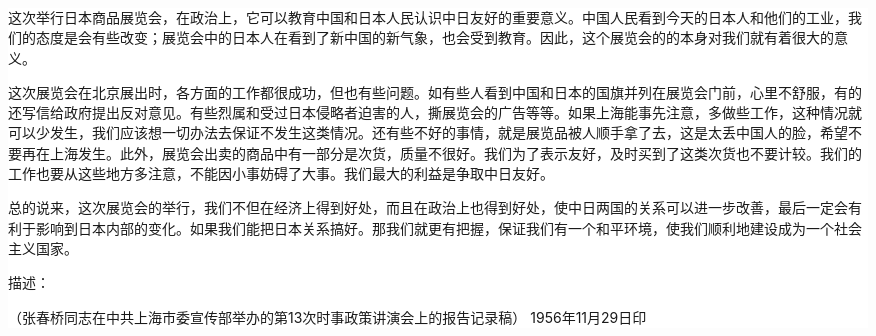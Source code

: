 这次举行日本商品展览会，在政治上，它可以教育中国和日本人民认识中日友好的重要意义。中国人民看到今天的日本人和他们的工业，我们的态度是会有些改变；展览会中的日本人在看到了新中国的新气象，也会受到教育。因此，这个展览会的的本身对我们就有着很大的意义。

这次展览会在北京展出时，各方面的工作都很成功，但也有些问题。如有些人看到中国和日本的国旗并列在展览会门前，心里不舒服，有的还写信给政府提出反对意见。有些烈属和受过日本侵略者迫害的人，撕展览会的广告等等。如果上海能事先注意，多做些工作，这种情况就可以少发生，我们应该想一切办法去保证不发生这类情况。还有些不好的事情，就是展览品被人顺手拿了去，这是太丢中国人的脸，希望不要再在上海发生。此外，展览会出卖的商品中有一部分是次货，质量不很好。我们为了表示友好，及时买到了这类次货也不要计较。我们的工作也要从这些地方多注意，不能因小事妨碍了大事。我们最大的利益是争取中日友好。

总的说来，这次展览会的举行，我们不但在经济上得到好处，而且在政治上也得到好处，使中日两国的关系可以进一步改善，最后一定会有利于影响到日本内部的变化。如果我们能把日本关系搞好。那我们就更有把握，保证我们有一个和平环境，使我们顺利地建设成为一个社会主义国家。

描述：

（张春桥同志在中共上海市委宣传部举办的第13次时事政策讲演会上的报告记录稿）
1956年11月29日印

